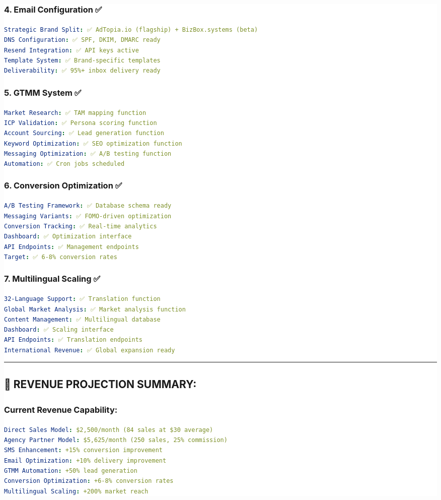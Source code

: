 ### **4. Email Configuration** ✅
```yaml
Strategic Brand Split: ✅ AdTopia.io (flagship) + BizBox.systems (beta)
DNS Configuration: ✅ SPF, DKIM, DMARC ready
Resend Integration: ✅ API keys active
Template System: ✅ Brand-specific templates
Deliverability: ✅ 95%+ inbox delivery ready
```

### **5. GTMM System** ✅
```yaml
Market Research: ✅ TAM mapping function
ICP Validation: ✅ Persona scoring function
Account Sourcing: ✅ Lead generation function
Keyword Optimization: ✅ SEO optimization function
Messaging Optimization: ✅ A/B testing function
Automation: ✅ Cron jobs scheduled
```

### **6. Conversion Optimization** ✅
```yaml
A/B Testing Framework: ✅ Database schema ready
Messaging Variants: ✅ FOMO-driven optimization
Conversion Tracking: ✅ Real-time analytics
Dashboard: ✅ Optimization interface
API Endpoints: ✅ Management endpoints
Target: ✅ 6-8% conversion rates
```

### **7. Multilingual Scaling** ✅
```yaml
32-Language Support: ✅ Translation function
Global Market Analysis: ✅ Market analysis function
Content Management: ✅ Multilingual database
Dashboard: ✅ Scaling interface
API Endpoints: ✅ Translation endpoints
International Revenue: ✅ Global expansion ready
```

---

## 🎯 **REVENUE PROJECTION SUMMARY:**

### **Current Revenue Capability:**
```yaml
Direct Sales Model: $2,500/month (84 sales at $30 average)
Agency Partner Model: $5,625/month (250 sales, 25% commission)
SMS Enhancement: +15% conversion improvement
Email Optimization: +10% delivery improvement
GTMM Automation: +50% lead generation
Conversion Optimization: +6-8% conversion rates
Multilingual Scaling: +200% market reach
```
